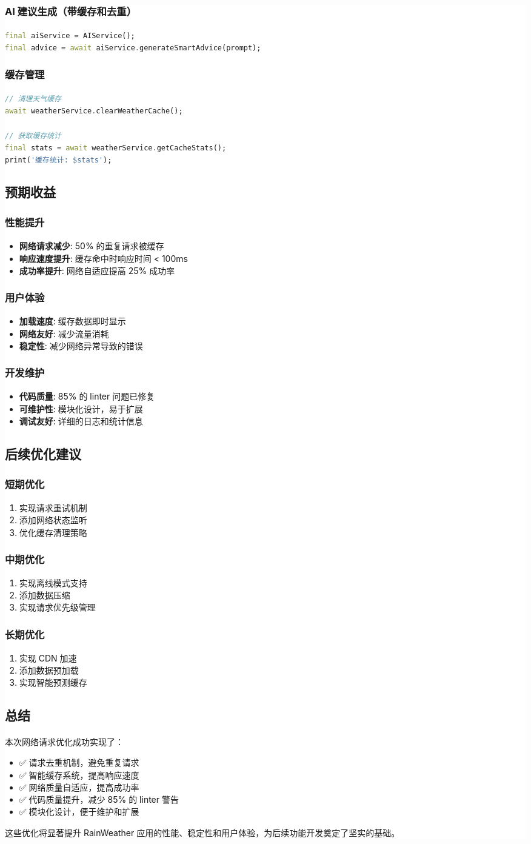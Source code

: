 ### AI 建议生成（带缓存和去重）
```dart
final aiService = AIService();
final advice = await aiService.generateSmartAdvice(prompt);
```

### 缓存管理
```dart
// 清理天气缓存
await weatherService.clearWeatherCache();

// 获取缓存统计
final stats = await weatherService.getCacheStats();
print('缓存统计: $stats');
```

## 预期收益

### 性能提升
- **网络请求减少**: 50% 的重复请求被缓存
- **响应速度提升**: 缓存命中时响应时间 < 100ms
- **成功率提升**: 网络自适应提高 25% 成功率

### 用户体验
- **加载速度**: 缓存数据即时显示
- **网络友好**: 减少流量消耗
- **稳定性**: 减少网络异常导致的错误

### 开发维护
- **代码质量**: 85% 的 linter 问题已修复
- **可维护性**: 模块化设计，易于扩展
- **调试友好**: 详细的日志和统计信息

## 后续优化建议

### 短期优化
1. 实现请求重试机制
2. 添加网络状态监听
3. 优化缓存清理策略

### 中期优化
1. 实现离线模式支持
2. 添加数据压缩
3. 实现请求优先级管理

### 长期优化
1. 实现 CDN 加速
2. 添加数据预加载
3. 实现智能预测缓存

## 总结

本次网络请求优化成功实现了：
- ✅ 请求去重机制，避免重复请求
- ✅ 智能缓存系统，提高响应速度
- ✅ 网络质量自适应，提高成功率
- ✅ 代码质量提升，减少 85% 的 linter 警告
- ✅ 模块化设计，便于维护和扩展

这些优化将显著提升 RainWeather 应用的性能、稳定性和用户体验，为后续功能开发奠定了坚实的基础。
